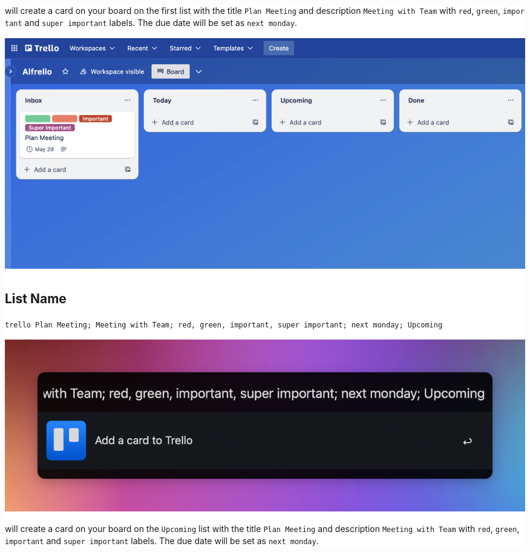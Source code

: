 will create a card on your board on the first list with the title `Plan Meeting` and description `Meeting with Team` with `red`, `green`, `important` and `super important` labels. The due date will be set as `next monday`.
  

![](images/due_board.png)

**List Name**  
---
 
```
trello Plan Meeting; Meeting with Team; red, green, important, super important; next monday; Upcoming
```

![](images/list.png)

will create a card on your board on the `Upcoming` list with the title `Plan Meeting` and description `Meeting with Team` with `red`, `green`, `important` and `super important` labels. The due date will be set as `next monday`. 
